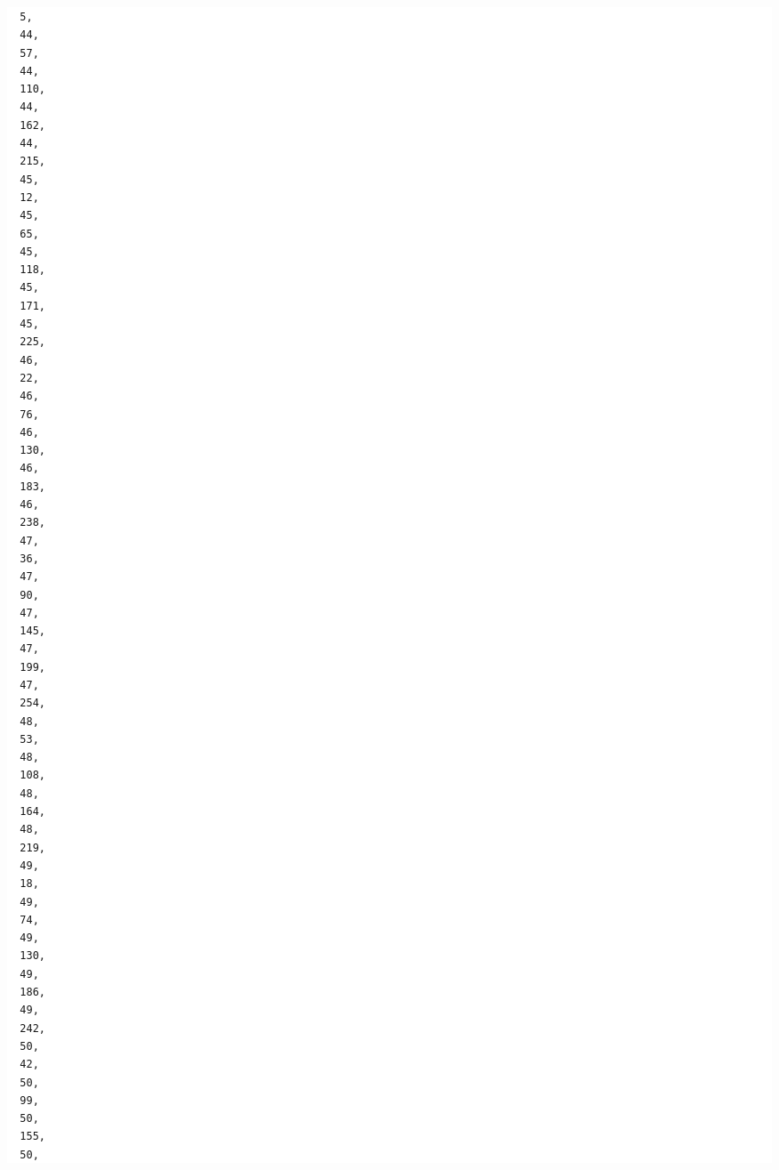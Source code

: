       5,
      44,
      57,
      44,
      110,
      44,
      162,
      44,
      215,
      45,
      12,
      45,
      65,
      45,
      118,
      45,
      171,
      45,
      225,
      46,
      22,
      46,
      76,
      46,
      130,
      46,
      183,
      46,
      238,
      47,
      36,
      47,
      90,
      47,
      145,
      47,
      199,
      47,
      254,
      48,
      53,
      48,
      108,
      48,
      164,
      48,
      219,
      49,
      18,
      49,
      74,
      49,
      130,
      49,
      186,
      49,
      242,
      50,
      42,
      50,
      99,
      50,
      155,
      50,